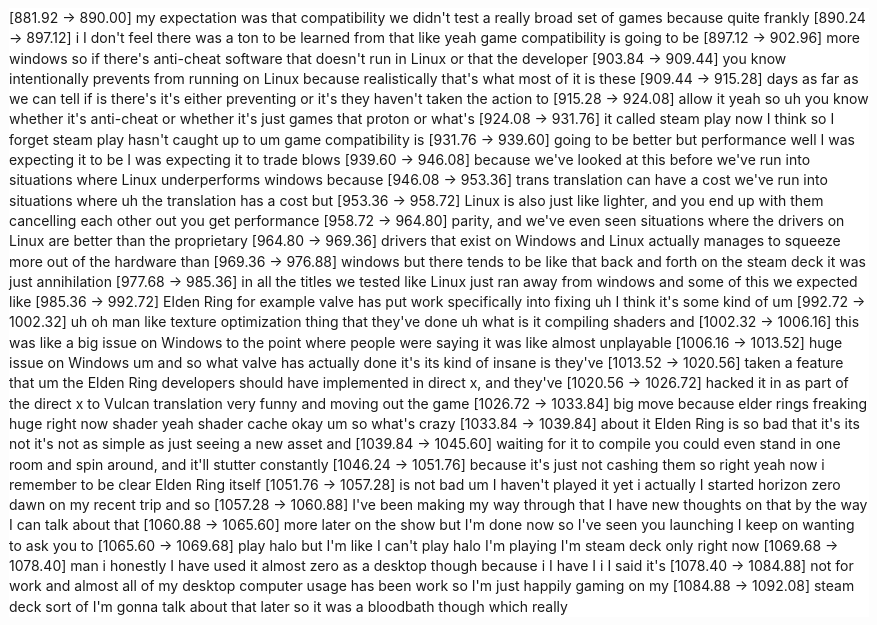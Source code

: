 [881.92 → 890.00] my expectation was that compatibility we didn't test a really broad set of games because quite frankly
[890.24 → 897.12] i I don't feel there was a ton to be learned from that like yeah game compatibility is going to be
[897.12 → 902.96] more windows so if there's anti-cheat software that doesn't run in Linux or that the developer
[903.84 → 909.44] you know intentionally prevents from running on Linux because realistically that's what most of it is these
[909.44 → 915.28] days as far as we can tell if is there's it's either preventing or it's they haven't taken the action to
[915.28 → 924.08] allow it yeah so uh you know whether it's anti-cheat or whether it's just games that proton or what's
[924.08 → 931.76] it called steam play now I think so I forget steam play hasn't caught up to um game compatibility is
[931.76 → 939.60] going to be better but performance well I was expecting it to be I was expecting it to trade blows
[939.60 → 946.08] because we've looked at this before we've run into situations where Linux underperforms windows because
[946.08 → 953.36] trans translation can have a cost we've run into situations where uh the translation has a cost but
[953.36 → 958.72] Linux is also just like lighter, and you end up with them cancelling each other out you get performance
[958.72 → 964.80] parity, and we've even seen situations where the drivers on Linux are better than the proprietary
[964.80 → 969.36] drivers that exist on Windows and Linux actually manages to squeeze more out of the hardware than
[969.36 → 976.88] windows but there tends to be like that back and forth on the steam deck it was just annihilation
[977.68 → 985.36] in all the titles we tested like Linux just ran away from windows and some of this we expected like
[985.36 → 992.72] Elden Ring for example valve has put work specifically into fixing uh I think it's some kind of um
[992.72 → 1002.32] uh oh man like texture optimization thing that they've done uh what is it compiling shaders and
[1002.32 → 1006.16] this was like a big issue on Windows to the point where people were saying it was like almost unplayable
[1006.16 → 1013.52] huge issue on Windows um and so what valve has actually done it's its kind of insane is they've
[1013.52 → 1020.56] taken a feature that um the Elden Ring developers should have implemented in direct x, and they've
[1020.56 → 1026.72] hacked it in as part of the direct x to Vulcan translation very funny and moving out the game
[1026.72 → 1033.84] big move because elder rings freaking huge right now shader yeah shader cache okay um so what's crazy
[1033.84 → 1039.84] about it Elden Ring is so bad that it's its not it's not as simple as just seeing a new asset and
[1039.84 → 1045.60] waiting for it to compile you could even stand in one room and spin around, and it'll stutter constantly
[1046.24 → 1051.76] because it's just not cashing them so right yeah now i remember to be clear Elden Ring itself
[1051.76 → 1057.28] is not bad um I haven't played it yet i actually I started horizon zero dawn on my recent trip and so
[1057.28 → 1060.88] I've been making my way through that I have new thoughts on that by the way I can talk about that
[1060.88 → 1065.60] more later on the show but I'm done now so I've seen you launching I keep on wanting to ask you to
[1065.60 → 1069.68] play halo but I'm like I can't play halo I'm playing I'm steam deck only right now
[1069.68 → 1078.40] man i honestly I have used it almost zero as a desktop though because i I have I i I said it's
[1078.40 → 1084.88] not for work and almost all of my desktop computer usage has been work so I'm just happily gaming on my
[1084.88 → 1092.08] steam deck sort of I'm gonna talk about that later so it was a bloodbath though which really
